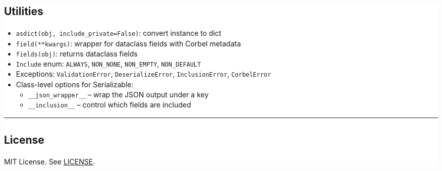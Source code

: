 
## Utilities

- `asdict(obj, include_private=False)`: convert instance to dict
- `field(**kwargs)`: wrapper for dataclass fields with Corbel metadata
- `fields(obj)`: returns dataclass fields
- `Include` enum: `ALWAYS`, `NON_NONE`, `NON_EMPTY`, `NON_DEFAULT`
- Exceptions: `ValidationError`, `DeserializeError`, `InclusionError`, `CorbelError`
- Class-level options for Serializable:  
  - `__json_wrapper__` – wrap the JSON output under a key  
  - `__inclusion__` – control which fields are included

---

## License

MIT License. See [LICENSE](https://github.com/bnlucas/corbel/blob/main/LICENSE).
